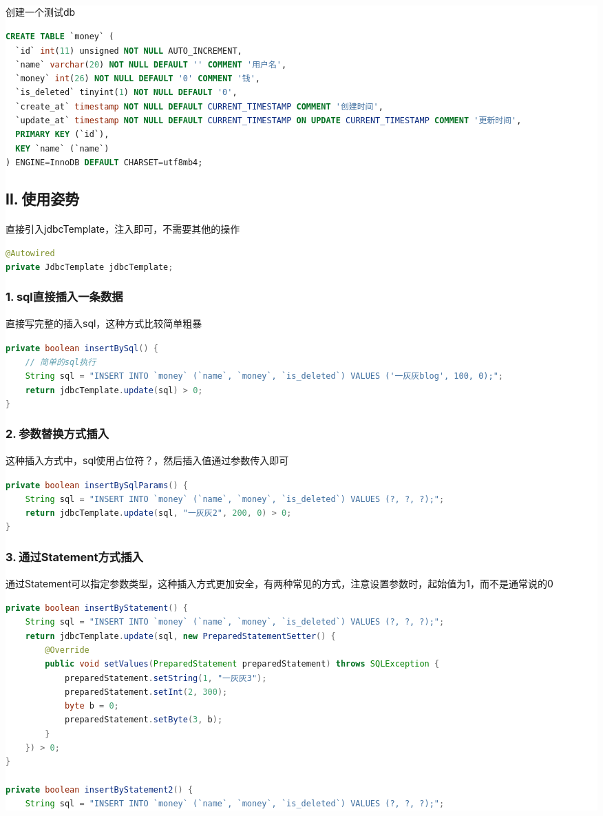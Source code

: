创建一个测试db

```sql
CREATE TABLE `money` (
  `id` int(11) unsigned NOT NULL AUTO_INCREMENT,
  `name` varchar(20) NOT NULL DEFAULT '' COMMENT '用户名',
  `money` int(26) NOT NULL DEFAULT '0' COMMENT '钱',
  `is_deleted` tinyint(1) NOT NULL DEFAULT '0',
  `create_at` timestamp NOT NULL DEFAULT CURRENT_TIMESTAMP COMMENT '创建时间',
  `update_at` timestamp NOT NULL DEFAULT CURRENT_TIMESTAMP ON UPDATE CURRENT_TIMESTAMP COMMENT '更新时间',
  PRIMARY KEY (`id`),
  KEY `name` (`name`)
) ENGINE=InnoDB DEFAULT CHARSET=utf8mb4;
```

## II. 使用姿势

直接引入jdbcTemplate，注入即可，不需要其他的操作

```java
@Autowired
private JdbcTemplate jdbcTemplate;
```

### 1. sql直接插入一条数据

直接写完整的插入sql，这种方式比较简单粗暴

```java
private boolean insertBySql() {
    // 简单的sql执行
    String sql = "INSERT INTO `money` (`name`, `money`, `is_deleted`) VALUES ('一灰灰blog', 100, 0);";
    return jdbcTemplate.update(sql) > 0;
}
```

### 2. 参数替换方式插入

这种插入方式中，sql使用占位符？，然后插入值通过参数传入即可

```java
private boolean insertBySqlParams() {
    String sql = "INSERT INTO `money` (`name`, `money`, `is_deleted`) VALUES (?, ?, ?);";
    return jdbcTemplate.update(sql, "一灰灰2", 200, 0) > 0;
}
```

### 3. 通过Statement方式插入

通过Statement可以指定参数类型，这种插入方式更加安全，有两种常见的方式，注意设置参数时，起始值为1，而不是通常说的0

```java
private boolean insertByStatement() {
    String sql = "INSERT INTO `money` (`name`, `money`, `is_deleted`) VALUES (?, ?, ?);";
    return jdbcTemplate.update(sql, new PreparedStatementSetter() {
        @Override
        public void setValues(PreparedStatement preparedStatement) throws SQLException {
            preparedStatement.setString(1, "一灰灰3");
            preparedStatement.setInt(2, 300);
            byte b = 0;
            preparedStatement.setByte(3, b);
        }
    }) > 0;
}

private boolean insertByStatement2() {
    String sql = "INSERT INTO `money` (`name`, `money`, `is_deleted`) VALUES (?, ?, ?);";
```
